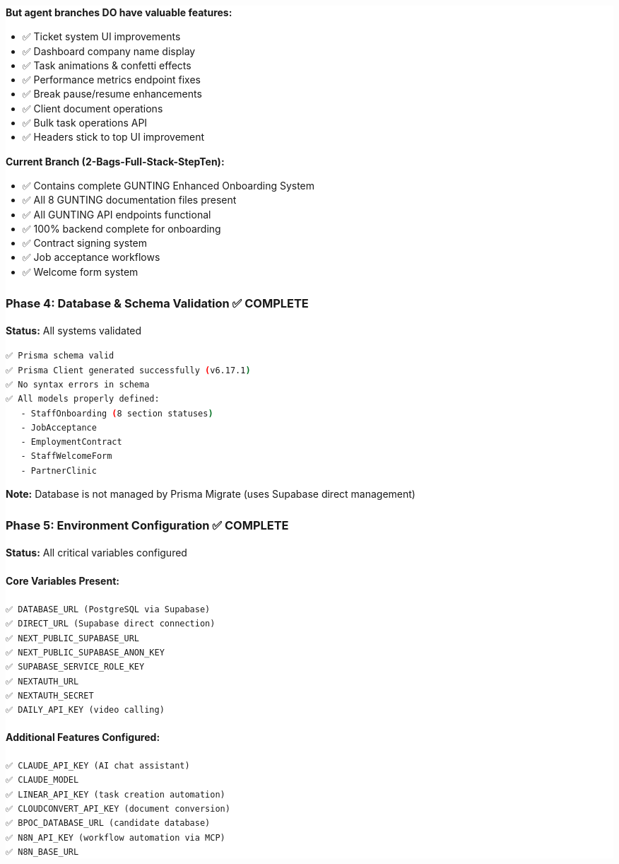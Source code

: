 **But agent branches DO have valuable features:**
- ✅ Ticket system UI improvements
- ✅ Dashboard company name display
- ✅ Task animations & confetti effects
- ✅ Performance metrics endpoint fixes
- ✅ Break pause/resume enhancements
- ✅ Client document operations
- ✅ Bulk task operations API
- ✅ Headers stick to top UI improvement

**Current Branch (2-Bags-Full-Stack-StepTen):**
- ✅ Contains complete GUNTING Enhanced Onboarding System
- ✅ All 8 GUNTING documentation files present
- ✅ All GUNTING API endpoints functional
- ✅ 100% backend complete for onboarding
- ✅ Contract signing system
- ✅ Job acceptance workflows
- ✅ Welcome form system

### Phase 4: Database & Schema Validation ✅ COMPLETE
**Status:** All systems validated

```bash
✅ Prisma schema valid
✅ Prisma Client generated successfully (v6.17.1)
✅ No syntax errors in schema
✅ All models properly defined:
   - StaffOnboarding (8 section statuses)
   - JobAcceptance
   - EmploymentContract
   - StaffWelcomeForm
   - PartnerClinic
```

**Note:** Database is not managed by Prisma Migrate (uses Supabase direct management)

### Phase 5: Environment Configuration ✅ COMPLETE
**Status:** All critical variables configured

#### Core Variables Present:
```
✅ DATABASE_URL (PostgreSQL via Supabase)
✅ DIRECT_URL (Supabase direct connection)
✅ NEXT_PUBLIC_SUPABASE_URL
✅ NEXT_PUBLIC_SUPABASE_ANON_KEY
✅ SUPABASE_SERVICE_ROLE_KEY
✅ NEXTAUTH_URL
✅ NEXTAUTH_SECRET
✅ DAILY_API_KEY (video calling)
```

#### Additional Features Configured:
```
✅ CLAUDE_API_KEY (AI chat assistant)
✅ CLAUDE_MODEL
✅ LINEAR_API_KEY (task creation automation)
✅ CLOUDCONVERT_API_KEY (document conversion)
✅ BPOC_DATABASE_URL (candidate database)
✅ N8N_API_KEY (workflow automation via MCP)
✅ N8N_BASE_URL
```
